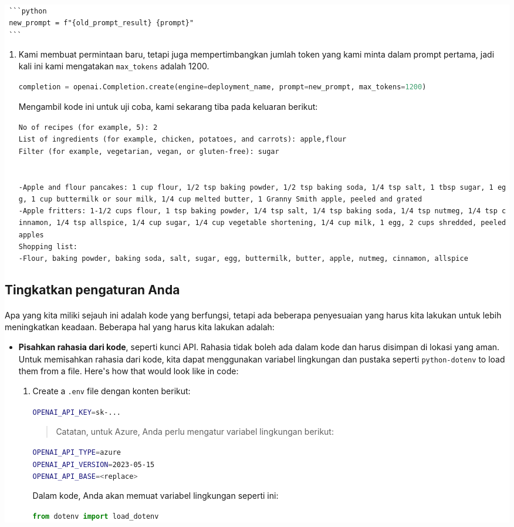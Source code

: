      ```python
     new_prompt = f"{old_prompt_result} {prompt}"
     ```

  1. Kami membuat permintaan baru, tetapi juga mempertimbangkan jumlah token yang kami minta dalam prompt pertama, jadi kali ini kami mengatakan `max_tokens` adalah 1200.

     ```python
     completion = openai.Completion.create(engine=deployment_name, prompt=new_prompt, max_tokens=1200)
     ```

     Mengambil kode ini untuk uji coba, kami sekarang tiba pada keluaran berikut:

     ```output
     No of recipes (for example, 5): 2
     List of ingredients (for example, chicken, potatoes, and carrots): apple,flour
     Filter (for example, vegetarian, vegan, or gluten-free): sugar


     -Apple and flour pancakes: 1 cup flour, 1/2 tsp baking powder, 1/2 tsp baking soda, 1/4 tsp salt, 1 tbsp sugar, 1 egg, 1 cup buttermilk or sour milk, 1/4 cup melted butter, 1 Granny Smith apple, peeled and grated
     -Apple fritters: 1-1/2 cups flour, 1 tsp baking powder, 1/4 tsp salt, 1/4 tsp baking soda, 1/4 tsp nutmeg, 1/4 tsp cinnamon, 1/4 tsp allspice, 1/4 cup sugar, 1/4 cup vegetable shortening, 1/4 cup milk, 1 egg, 2 cups shredded, peeled apples
     Shopping list:
     -Flour, baking powder, baking soda, salt, sugar, egg, buttermilk, butter, apple, nutmeg, cinnamon, allspice
     ```

## Tingkatkan pengaturan Anda

Apa yang kita miliki sejauh ini adalah kode yang berfungsi, tetapi ada beberapa penyesuaian yang harus kita lakukan untuk lebih meningkatkan keadaan. Beberapa hal yang harus kita lakukan adalah:

- **Pisahkan rahasia dari kode**, seperti kunci API. Rahasia tidak boleh ada dalam kode dan harus disimpan di lokasi yang aman. Untuk memisahkan rahasia dari kode, kita dapat menggunakan variabel lingkungan dan pustaka seperti `python-dotenv` to load them from a file. Here's how that would look like in code:

  1. Create a `.env` file dengan konten berikut:

     ```bash
     OPENAI_API_KEY=sk-...
     ```

     > Catatan, untuk Azure, Anda perlu mengatur variabel lingkungan berikut:

     ```bash
     OPENAI_API_TYPE=azure
     OPENAI_API_VERSION=2023-05-15
     OPENAI_API_BASE=<replace>
     ```

     Dalam kode, Anda akan memuat variabel lingkungan seperti ini:

     ```python
     from dotenv import load_dotenv
